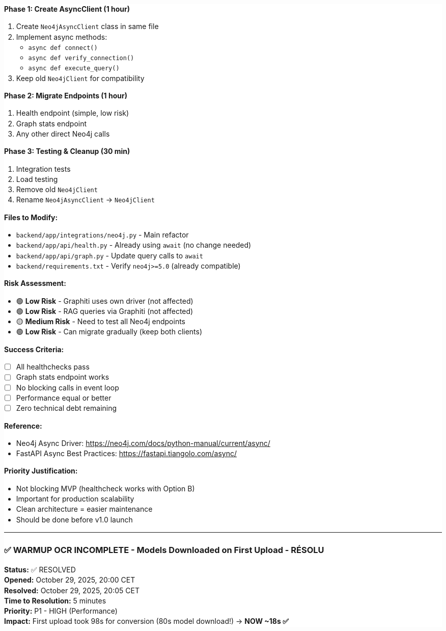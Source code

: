 **Phase 1: Create AsyncClient (1 hour)**
1. Create `Neo4jAsyncClient` class in same file
2. Implement async methods:
   - `async def connect()`
   - `async def verify_connection()`
   - `async def execute_query()`
3. Keep old `Neo4jClient` for compatibility

**Phase 2: Migrate Endpoints (1 hour)**
1. Health endpoint (simple, low risk)
2. Graph stats endpoint
3. Any other direct Neo4j calls

**Phase 3: Testing & Cleanup (30 min)**
1. Integration tests
2. Load testing
3. Remove old `Neo4jClient`
4. Rename `Neo4jAsyncClient` → `Neo4jClient`

**Files to Modify:**
- `backend/app/integrations/neo4j.py` - Main refactor
- `backend/app/api/health.py` - Already using `await` (no change needed)
- `backend/app/api/graph.py` - Update query calls to `await`
- `backend/requirements.txt` - Verify `neo4j>=5.0` (already compatible)

**Risk Assessment:**
- 🟢 **Low Risk** - Graphiti uses own driver (not affected)
- 🟢 **Low Risk** - RAG queries via Graphiti (not affected)
- 🟡 **Medium Risk** - Need to test all Neo4j endpoints
- 🟢 **Low Risk** - Can migrate gradually (keep both clients)

**Success Criteria:**
- [ ] All healthchecks pass
- [ ] Graph stats endpoint works
- [ ] No blocking calls in event loop
- [ ] Performance equal or better
- [ ] Zero technical debt remaining

**Reference:**
- Neo4j Async Driver: https://neo4j.com/docs/python-manual/current/async/
- FastAPI Async Best Practices: https://fastapi.tiangolo.com/async/

**Priority Justification:**
- Not blocking MVP (healthcheck works with Option B)
- Important for production scalability
- Clean architecture = easier maintenance
- Should be done before v1.0 launch

---

### ✅ WARMUP OCR INCOMPLETE - Models Downloaded on First Upload - RÉSOLU

**Status:** ✅ RESOLVED  
**Opened:** October 29, 2025, 20:00 CET  
**Resolved:** October 29, 2025, 20:05 CET  
**Time to Resolution:** 5 minutes  
**Priority:** P1 - HIGH (Performance)  
**Impact:** First upload took 98s for conversion (80s model download!) → **NOW ~18s ✅**
